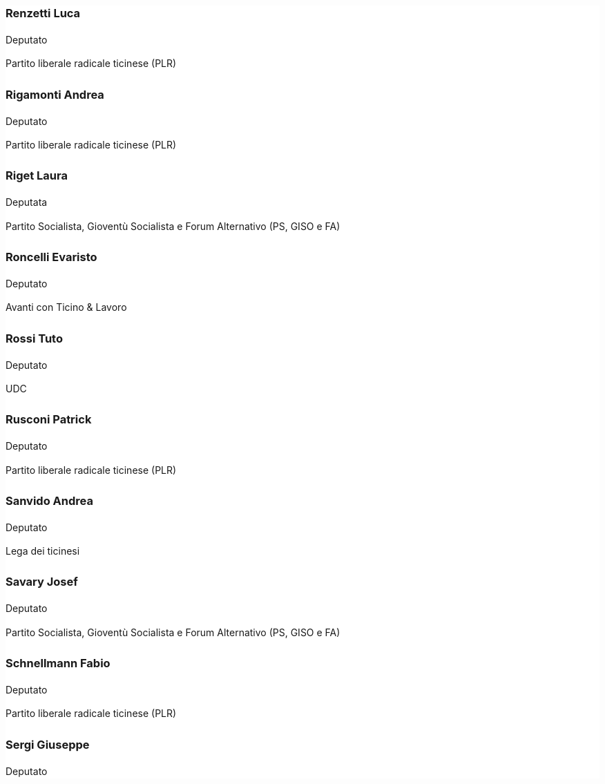 ### Renzetti Luca

Deputato  
  
Partito liberale radicale ticinese (PLR)

### Rigamonti Andrea

Deputato  
  
Partito liberale radicale ticinese (PLR)

### Riget Laura

Deputata  
  
Partito Socialista, Gioventù Socialista e Forum Alternativo (PS, GISO e FA)

### Roncelli Evaristo

Deputato  
  
Avanti con Ticino & Lavoro

### Rossi Tuto

Deputato  
  
UDC

### Rusconi Patrick

Deputato  
  
Partito liberale radicale ticinese (PLR)

### Sanvido Andrea

Deputato  
  
Lega dei ticinesi

### Savary Josef

Deputato  
  
Partito Socialista, Gioventù Socialista e Forum Alternativo (PS, GISO e FA)

### Schnellmann Fabio

Deputato  
  
Partito liberale radicale ticinese (PLR)

### Sergi Giuseppe

Deputato  
  